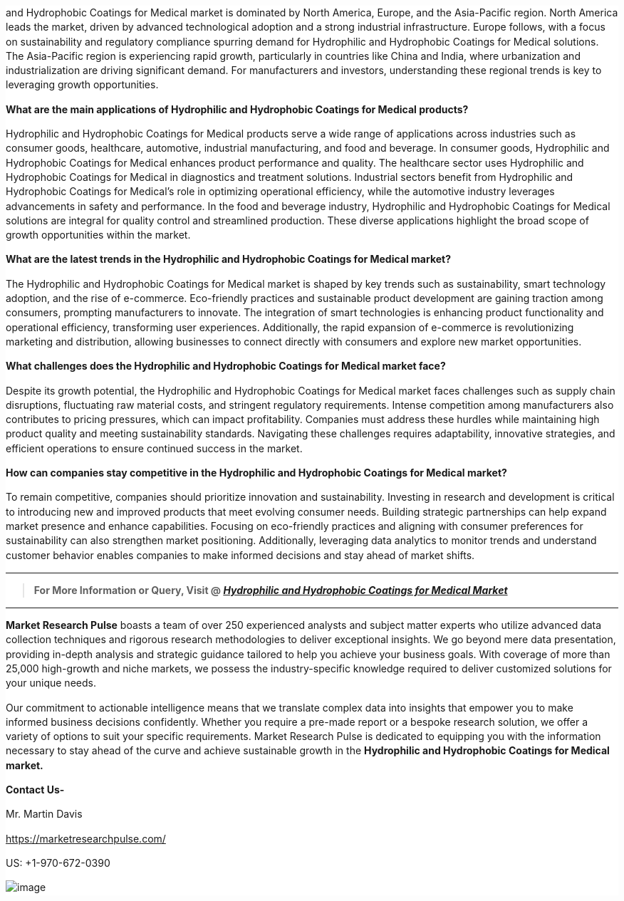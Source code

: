 and Hydrophobic Coatings for Medical market is dominated by North America, Europe, and the Asia-Pacific region. North America leads the market, driven by advanced technological adoption and a strong industrial infrastructure. Europe follows, with a focus on sustainability and regulatory compliance spurring demand for Hydrophilic and Hydrophobic Coatings for Medical solutions. The Asia-Pacific region is experiencing rapid growth, particularly in countries like China and India, where urbanization and industrialization are driving significant demand. For manufacturers and investors, understanding these regional trends is key to leveraging growth opportunities.</p><p><strong>What are the main applications of Hydrophilic and Hydrophobic Coatings for Medical products?</strong></p><p>Hydrophilic and Hydrophobic Coatings for Medical products serve a wide range of applications across industries such as consumer goods, healthcare, automotive, industrial manufacturing, and food and beverage. In consumer goods, Hydrophilic and Hydrophobic Coatings for Medical enhances product performance and quality. The healthcare sector uses Hydrophilic and Hydrophobic Coatings for Medical in diagnostics and treatment solutions. Industrial sectors benefit from Hydrophilic and Hydrophobic Coatings for Medical&rsquo;s role in optimizing operational efficiency, while the automotive industry leverages advancements in safety and performance. In the food and beverage industry, Hydrophilic and Hydrophobic Coatings for Medical solutions are integral for quality control and streamlined production. These diverse applications highlight the broad scope of growth opportunities within the market.</p><p><strong>What are the latest trends in the Hydrophilic and Hydrophobic Coatings for Medical market?</strong></p><p>The Hydrophilic and Hydrophobic Coatings for Medical market is shaped by key trends such as sustainability, smart technology adoption, and the rise of e-commerce. Eco-friendly practices and sustainable product development are gaining traction among consumers, prompting manufacturers to innovate. The integration of smart technologies is enhancing product functionality and operational efficiency, transforming user experiences. Additionally, the rapid expansion of e-commerce is revolutionizing marketing and distribution, allowing businesses to connect directly with consumers and explore new market opportunities.</p><p><strong>What challenges does the Hydrophilic and Hydrophobic Coatings for Medical market face?</strong></p><p>Despite its growth potential, the Hydrophilic and Hydrophobic Coatings for Medical market faces challenges such as supply chain disruptions, fluctuating raw material costs, and stringent regulatory requirements. Intense competition among manufacturers also contributes to pricing pressures, which can impact profitability. Companies must address these hurdles while maintaining high product quality and meeting sustainability standards. Navigating these challenges requires adaptability, innovative strategies, and efficient operations to ensure continued success in the market.</p><p><strong>How can companies stay competitive in the Hydrophilic and Hydrophobic Coatings for Medical market?</strong></p><p>To remain competitive, companies should prioritize innovation and sustainability. Investing in research and development is critical to introducing new and improved products that meet evolving consumer needs. Building strategic partnerships can help expand market presence and enhance capabilities. Focusing on eco-friendly practices and aligning with consumer preferences for sustainability can also strengthen market positioning. Additionally, leveraging data analytics to monitor trends and understand customer behavior enables companies to make informed decisions and stay ahead of market shifts.</p><hr /><blockquote><p><strong>For More Information or Query, Visit @&nbsp;<em><a href="https://marketresearchpulse.com/report/142584/hydrophilic-and-hydrophobic-coatings-for-medical-market?utm_source=Linkedin&utm_medium=0114">Hydrophilic and Hydrophobic Coatings for Medical Market</a></em></strong></p></blockquote><hr /><p><strong>Market Research Pulse</strong> boasts a team of over 250 experienced analysts and subject matter experts who utilize advanced data collection techniques and rigorous research methodologies to deliver exceptional insights. We go beyond mere data presentation, providing in-depth analysis and strategic guidance tailored to help you achieve your business goals. With coverage of more than 25,000 high-growth and niche markets, we possess the industry-specific knowledge required to deliver customized solutions for your unique needs.</p><p>Our commitment to actionable intelligence means that we translate complex data into insights that empower you to make informed business decisions confidently. Whether you require a pre-made report or a bespoke research solution, we offer a variety of options to suit your specific requirements. Market Research Pulse is dedicated to equipping you with the information necessary to stay ahead of the curve and achieve sustainable growth in the <strong>Hydrophilic and Hydrophobic Coatings for Medical market.</strong></p><p><strong>Contact Us-</strong></p><p>Mr. Martin Davis</p><p>https://marketresearchpulse.com/</p><p>US: +1-970-672-0390</p>
![image](https://github.com/user-attachments/assets/177fbf2d-fcd1-471e-88fe-69767e78ae5b)
